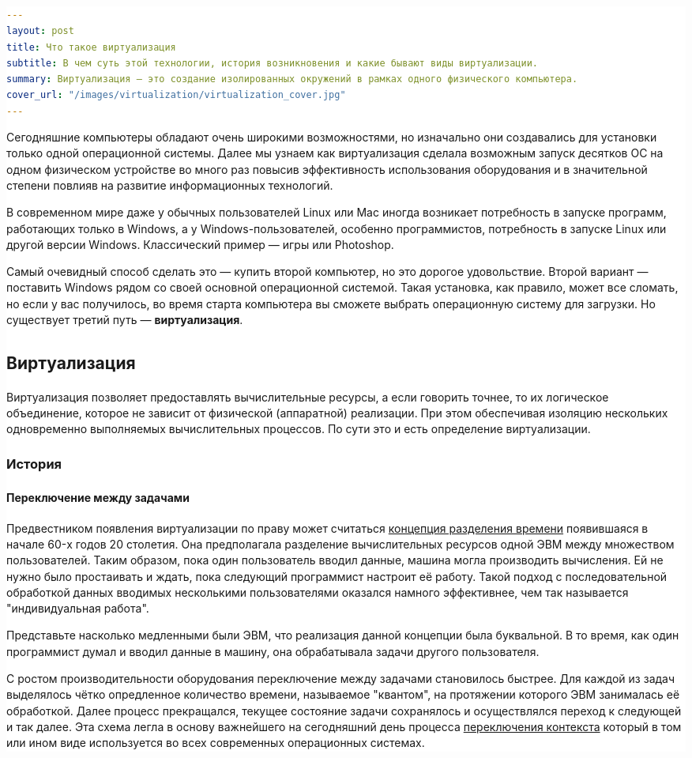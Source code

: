 ```yaml
---
layout: post
title: Что такое виртуализация
subtitle: В чем суть этой технологии, история возникновения и какие бывают виды виртуализации.
summary: Виртуализация — это создание изолированных окружений в рамках одного физического компьютера. 
cover_url: "/images/virtualization/virtualization_cover.jpg"
---
```


Сегодняшние компьютеры обладают очень широкими возможностями, но изначально они создавались для установки только одной операционной системы. Далее мы узнаем как виртуализация сделала возможным запуск десятков ОС на одном физическом устройстве во много раз повысив эффективность использования оборудования и в значительной степени повлияв на развитие информационных технологий.

В современном мире даже у обычных пользователей Linux или Mac иногда возникает потребность в запуске программ, работающих только в Windows, а у Windows-пользователей, особенно программистов, потребность в запуске Linux или другой версии Windows. Классический пример — игры или Photoshop.

Самый очевидный способ сделать это — купить второй компьютер, но это дорогое удовольствие. Второй вариант — поставить Windows рядом со своей основной операционной системой. Такая установка, как правило, может все сломать, но если у вас получилось, во время старта компьютера вы сможете выбрать операционную систему для загрузки. Но существует третий путь — **виртуализация**.

## Виртуализация

Виртуализация позволяет предоставлять вычислительные ресурсы, а если говорить точнее, то их логическое объединение, которое не зависит от физической (аппаратной) реализации. При этом обеспечивая изоляцию нескольких одновременно выполняемых вычислительных процессов. По сути это и есть определение виртуализации.

### История 

#### Переключение между задачами

Предвестником появления виртуализации по праву может считаться [концепция разделения времени](https://en.wikipedia.org/wiki/Time-sharing) появившаяся в начале 60-x годов 20 столетия. Она предполагала разделение вычислительных ресурсов одной ЭВМ между множеством пользователей. Таким образом, пока один пользователь вводил данные, машина могла производить вычисления. Ей не нужно было простаивать и ждать, пока следующий программист настроит её работу. Такой подход с последовательной обработкой данных вводимых несколькими пользователями оказался намного эффективнее, чем так называется "индивидуальная работа".

Представьте насколько медленными были ЭВМ, что реализация данной концепции была буквальной. В то время, как один программист думал и вводил данные в машину, она обрабатывала задачи другого пользователя.

С ростом производительности оборудования переключение между задачами становилось быстрее. Для каждой из задач выделялось чётко опредленное количество времени, называемое "квантом", на протяжении которого ЭВМ занималась её обработкой. Далее процесс прекращался, текущее состояние задачи сохранялось и осуществлялся переход к следующей и так далее. Эта схема легла в основу важнейшего на сегодняшний день процесса [переключения контекста](https://en.wikipedia.org/wiki/Context_switch) который в том или ином виде используется во всех современных операционных системах.
